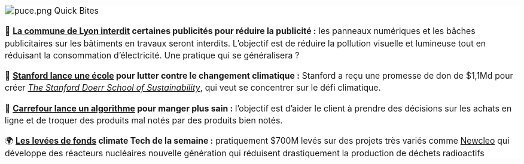 ###

![puce.png](https://mcusercontent.com/bf57291e7873c25f0d0dd44df/images/bd9ddb2c-cc14-4d54-bcb5-ca9730d4248a.png) Quick Bites

🚫 **[La commune de Lyon interdit](https://www.linkedin.com/posts/juliette-nouel_la-m%C3%A9tropole-de-lyon-adopte-un-nouveau-r%C3%A8glement-activity-6947510361478582274-xYk1/) certaines publicités pour réduire la publicité :** les panneaux numériques et les bâches publicitaires sur les bâtiments en travaux seront interdits. L’objectif est de réduire la pollution visuelle et lumineuse tout en réduisant la consommation d’électricité. Une pratique qui se généralisera ?

🌲 **[Stanford lance une école](https://www.linkedin.com/posts/jean-marc-jancovici_stanford-university-announces-new-climate-activity-6947201854397165569-qwrR/) pour lutter contre le changement climatique :** Stanford a reçu une promesse de don de $1,1Md pour créer _[The Stanford Doerr School of Sustainability](https://sustainability.stanford.edu/)_, qui veut se concentrer sur le défi climatique.

🛒 **[Carrefour lance un algorithme](https://www.lefigaro.fr/societes/l-algorithme-de-carrefour-pour-manger-plus-sain-20220617) pour manger plus sain :** l’objectif est d’aider le client à prendre des décisions sur les achats en ligne et de troquer des produits mal notés par des produits bien notés.

🌍 **[Les levées de fonds](https://www.linkedin.com/posts/basile-agay-42030214b_climatetech-innovation-future-activity-6948304426071695360-AsOq/?utm_source=linkedin_share&utm_medium=ios_app) climate Tech de la semaine :** pratiquement $700M levés sur des projets très variés comme [Newcleo](https://www.newcleo.com/) qui développe des réacteurs nucléaires nouvelle génération qui réduisent drastiquement la production de déchets radioactifs
